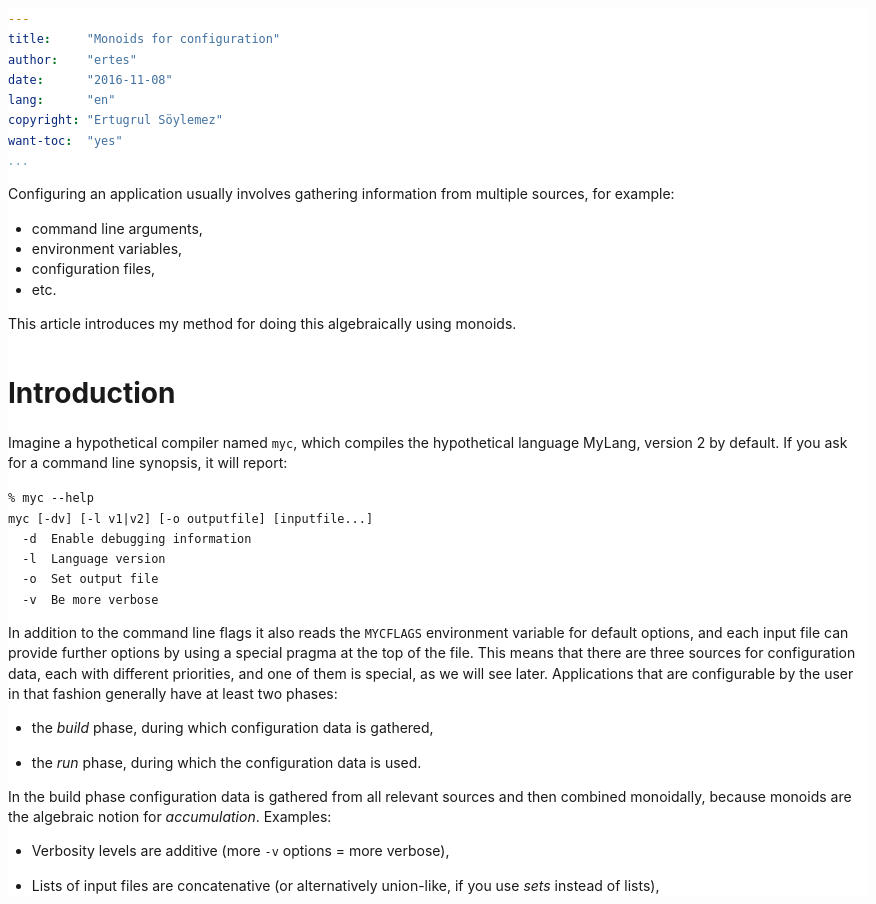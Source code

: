 ```yaml
---
title:     "Monoids for configuration"
author:    "ertes"
date:      "2016-11-08"
lang:      "en"
copyright: "Ertugrul Söylemez"
want-toc:  "yes"
...
```


[generic-deriving package]: https://hackage.haskell.org/package/generic-deriving

Configuring an application usually involves gathering information from
multiple sources, for example:

  * command line arguments,
  * environment variables,
  * configuration files,
  * etc.

This article introduces my method for doing this algebraically using
monoids.


Introduction
============

Imagine a hypothetical compiler named `myc`, which compiles the
hypothetical language MyLang, version 2 by default.  If you ask for a
command line synopsis, it will report:

    % myc --help
    myc [-dv] [-l v1|v2] [-o outputfile] [inputfile...]
      -d  Enable debugging information
      -l  Language version
      -o  Set output file
      -v  Be more verbose

In addition to the command line flags it also reads the `MYCFLAGS`
environment variable for default options, and each input file can
provide further options by using a special pragma at the top of the
file.  This means that there are three sources for configuration data,
each with different priorities, and one of them is special, as we will
see later.  Applications that are configurable by the user in that
fashion generally have at least two phases:

  * the *build* phase, during which configuration data is gathered,

  * the *run* phase, during which the configuration data is used.

In the build phase configuration data is gathered from all relevant
sources and then combined monoidally, because monoids are the algebraic
notion for *accumulation*.  Examples:

  * Verbosity levels are additive (more `-v` options = more verbose),

  * Lists of input files are concatenative (or alternatively union-like,
    if you use *sets* instead of lists),
